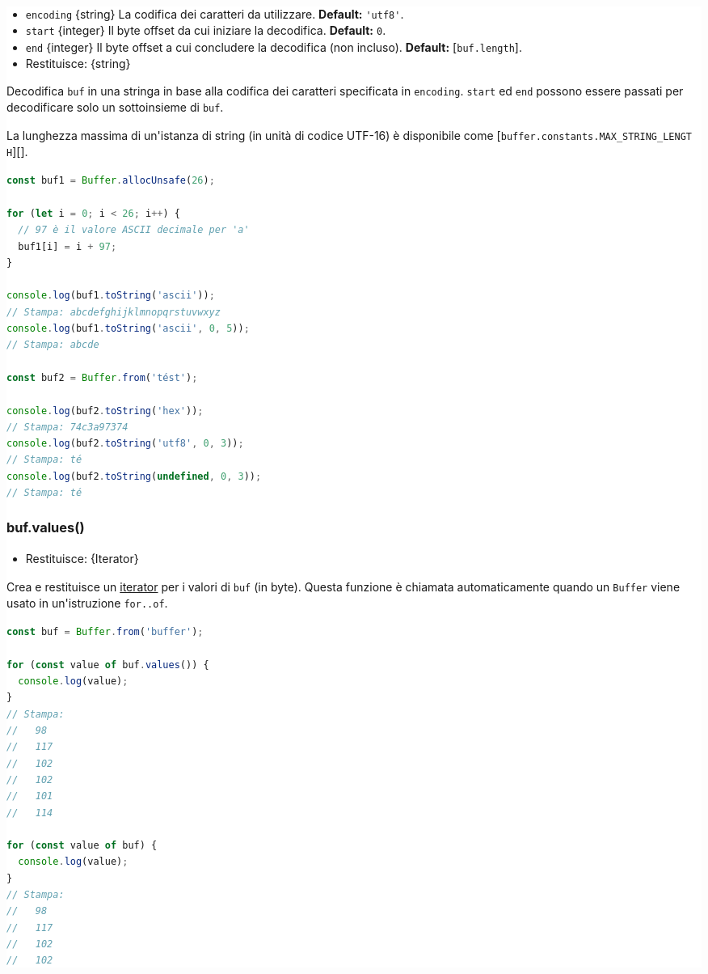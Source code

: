 
* `encoding` {string} La codifica dei caratteri da utilizzare. **Default:** `'utf8'`.
* `start` {integer} Il byte offset da cui iniziare la decodifica. **Default:** `0`.
* `end` {integer} Il byte offset a cui concludere la decodifica (non incluso). **Default:** [`buf.length`].
* Restituisce: {string}

Decodifica `buf` in una stringa in base alla codifica dei caratteri specificata in `encoding`. `start` ed `end` possono essere passati per decodificare solo un sottoinsieme di `buf`.

La lunghezza massima di un'istanza di string (in unità di codice UTF-16) è disponibile come [`buffer.constants.MAX_STRING_LENGTH`][].

```js
const buf1 = Buffer.allocUnsafe(26);

for (let i = 0; i < 26; i++) {
  // 97 è il valore ASCII decimale per 'a'
  buf1[i] = i + 97;
}

console.log(buf1.toString('ascii'));
// Stampa: abcdefghijklmnopqrstuvwxyz
console.log(buf1.toString('ascii', 0, 5));
// Stampa: abcde

const buf2 = Buffer.from('tést');

console.log(buf2.toString('hex'));
// Stampa: 74c3a97374
console.log(buf2.toString('utf8', 0, 3));
// Stampa: té
console.log(buf2.toString(undefined, 0, 3));
// Stampa: té
```

### buf.values()


* Restituisce: {Iterator}

Crea e restituisce un [iterator](https://developer.mozilla.org/en-US/docs/Web/JavaScript/Reference/Iteration_protocols) per i valori di `buf` (in byte). Questa funzione è chiamata automaticamente quando un `Buffer` viene usato in un'istruzione `for..of`.

```js
const buf = Buffer.from('buffer');

for (const value of buf.values()) {
  console.log(value);
}
// Stampa:
//   98
//   117
//   102
//   102
//   101
//   114

for (const value of buf) {
  console.log(value);
}
// Stampa:
//   98
//   117
//   102
//   102
```
